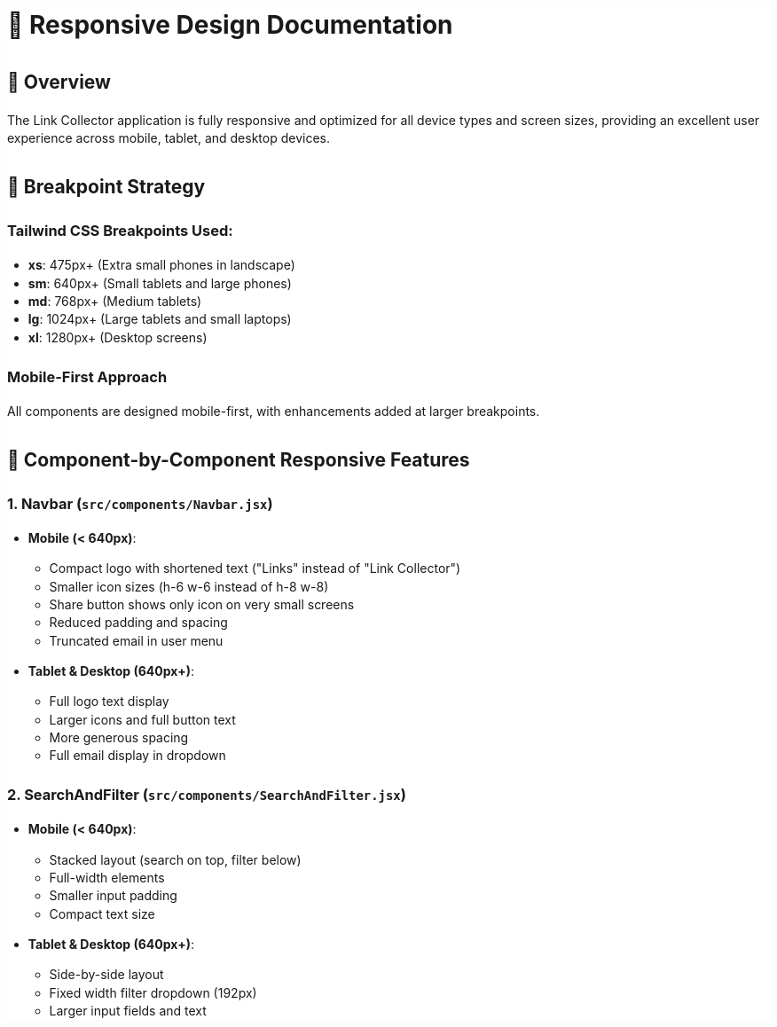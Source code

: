 # 📱 Responsive Design Documentation

## 🎯 Overview

The Link Collector application is fully responsive and optimized for all device types and screen sizes, providing an excellent user experience across mobile, tablet, and desktop devices.

## 📐 Breakpoint Strategy

### Tailwind CSS Breakpoints Used:

- **xs**: 475px+ (Extra small phones in landscape)
- **sm**: 640px+ (Small tablets and large phones)
- **md**: 768px+ (Medium tablets)
- **lg**: 1024px+ (Large tablets and small laptops)
- **xl**: 1280px+ (Desktop screens)

### Mobile-First Approach

All components are designed mobile-first, with enhancements added at larger breakpoints.

## 🔧 Component-by-Component Responsive Features

### 1. **Navbar** (`src/components/Navbar.jsx`)

- **Mobile (< 640px)**:

  - Compact logo with shortened text ("Links" instead of "Link Collector")
  - Smaller icon sizes (h-6 w-6 instead of h-8 w-8)
  - Share button shows only icon on very small screens
  - Reduced padding and spacing
  - Truncated email in user menu

- **Tablet & Desktop (640px+)**:
  - Full logo text display
  - Larger icons and full button text
  - More generous spacing
  - Full email display in dropdown

### 2. **SearchAndFilter** (`src/components/SearchAndFilter.jsx`)

- **Mobile (< 640px)**:

  - Stacked layout (search on top, filter below)
  - Full-width elements
  - Smaller input padding
  - Compact text size

- **Tablet & Desktop (640px+)**:
  - Side-by-side layout
  - Fixed width filter dropdown (192px)
  - Larger input fields and text
